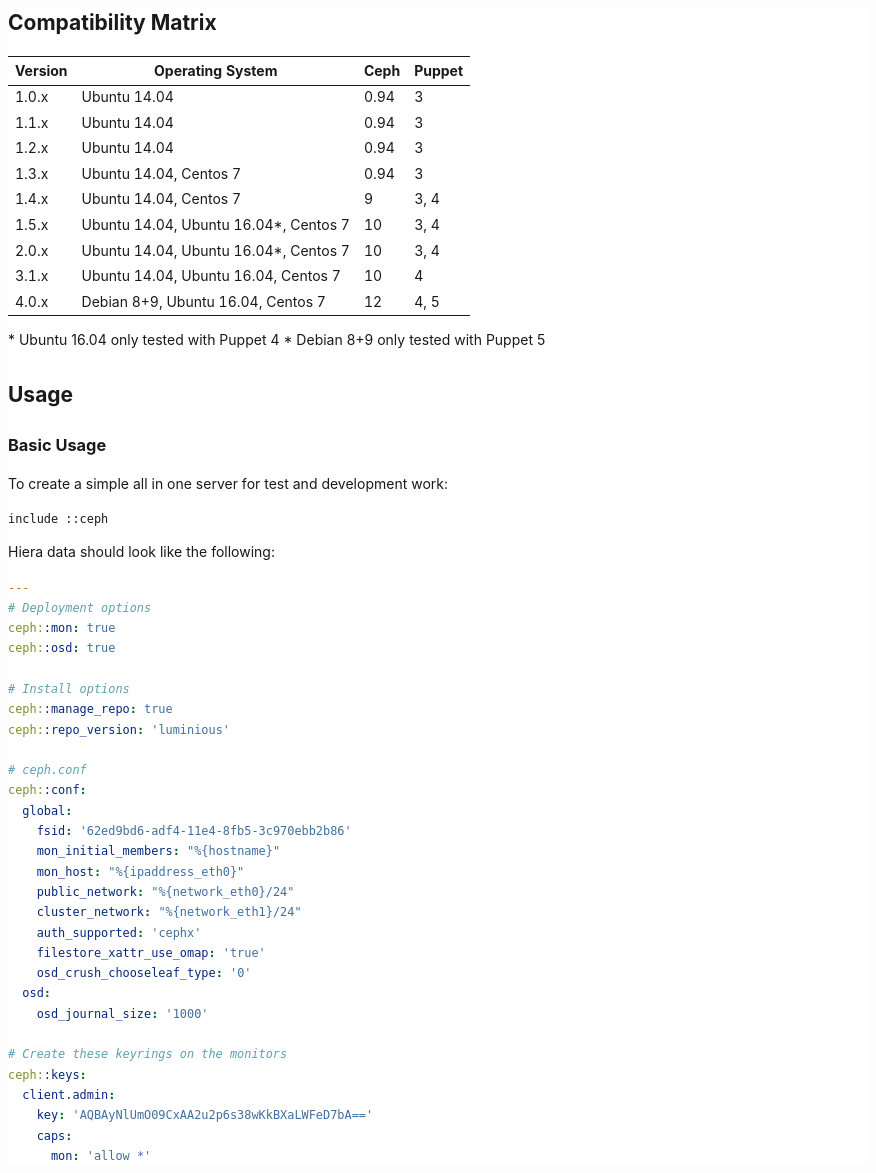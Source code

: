 ## Compatibility Matrix

| Version | Operating System                       | Ceph | Puppet |
| ------- | -------------------------------------- | -----| ------ |
| 1.0.x   | Ubuntu 14.04                           | 0.94 | 3      |
| 1.1.x   | Ubuntu 14.04                           | 0.94 | 3      |
| 1.2.x   | Ubuntu 14.04                           | 0.94 | 3      |
| 1.3.x   | Ubuntu 14.04, Centos 7                 | 0.94 | 3      |
| 1.4.x   | Ubuntu 14.04, Centos 7                 | 9    | 3, 4   |
| 1.5.x   | Ubuntu 14.04, Ubuntu 16.04\*, Centos 7 | 10   | 3, 4   |
| 2.0.x   | Ubuntu 14.04, Ubuntu 16.04\*, Centos 7 | 10   | 3, 4   |
| 3.1.x   | Ubuntu 14.04, Ubuntu 16.04, Centos 7   | 10   | 4      |
| 4.0.x   | Debian 8+9, Ubuntu 16.04, Centos 7     | 12   | 4, 5   |

\* Ubuntu 16.04 only tested with Puppet 4
\* Debian 8+9 only tested with Puppet 5

## Usage

### Basic Usage

To create a simple all in one server for test and development work:

```puppet
include ::ceph
```

Hiera data should look like the following:

```yaml
---
# Deployment options
ceph::mon: true
ceph::osd: true

# Install options
ceph::manage_repo: true
ceph::repo_version: 'luminious'

# ceph.conf
ceph::conf:
  global:
    fsid: '62ed9bd6-adf4-11e4-8fb5-3c970ebb2b86'
    mon_initial_members: "%{hostname}"
    mon_host: "%{ipaddress_eth0}"
    public_network: "%{network_eth0}/24"
    cluster_network: "%{network_eth1}/24"
    auth_supported: 'cephx'
    filestore_xattr_use_omap: 'true'
    osd_crush_chooseleaf_type: '0'
  osd:
    osd_journal_size: '1000'

# Create these keyrings on the monitors
ceph::keys:
  client.admin:
    key: 'AQBAyNlUmO09CxAA2u2p6s38wKkBXaLWFeD7bA=='
    caps:
      mon: 'allow *'
```